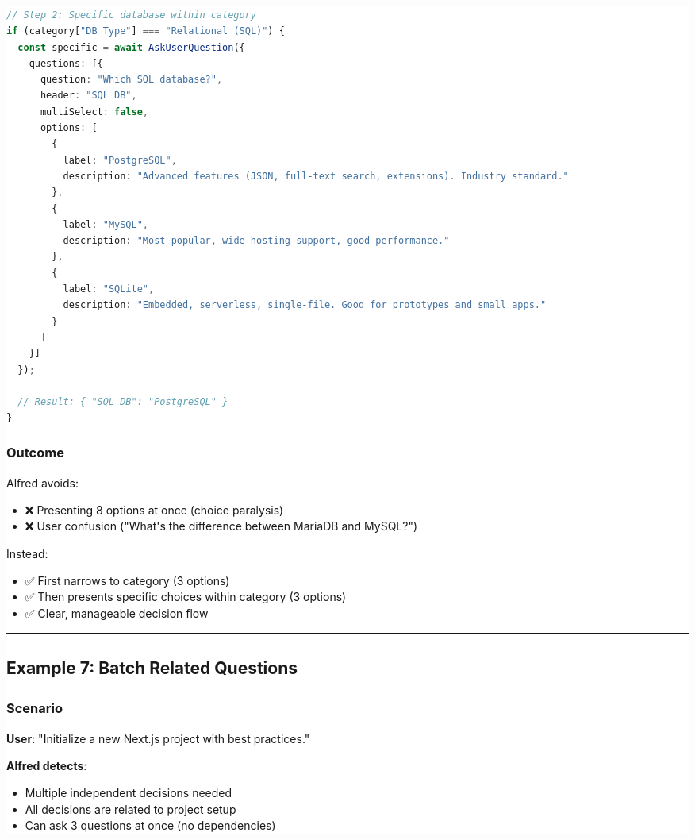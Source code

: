 ```typescript
// Step 2: Specific database within category
if (category["DB Type"] === "Relational (SQL)") {
  const specific = await AskUserQuestion({
    questions: [{
      question: "Which SQL database?",
      header: "SQL DB",
      multiSelect: false,
      options: [
        { 
          label: "PostgreSQL", 
          description: "Advanced features (JSON, full-text search, extensions). Industry standard." 
        },
        { 
          label: "MySQL", 
          description: "Most popular, wide hosting support, good performance." 
        },
        { 
          label: "SQLite", 
          description: "Embedded, serverless, single-file. Good for prototypes and small apps." 
        }
      ]
    }]
  });
  
  // Result: { "SQL DB": "PostgreSQL" }
}
```

### Outcome

Alfred avoids:
- ❌ Presenting 8 options at once (choice paralysis)
- ❌ User confusion ("What's the difference between MariaDB and MySQL?")

Instead:
- ✅ First narrows to category (3 options)
- ✅ Then presents specific choices within category (3 options)
- ✅ Clear, manageable decision flow

---

## Example 7: Batch Related Questions

### Scenario

**User**: "Initialize a new Next.js project with best practices."

**Alfred detects**:
- Multiple independent decisions needed
- All decisions are related to project setup
- Can ask 3 questions at once (no dependencies)
